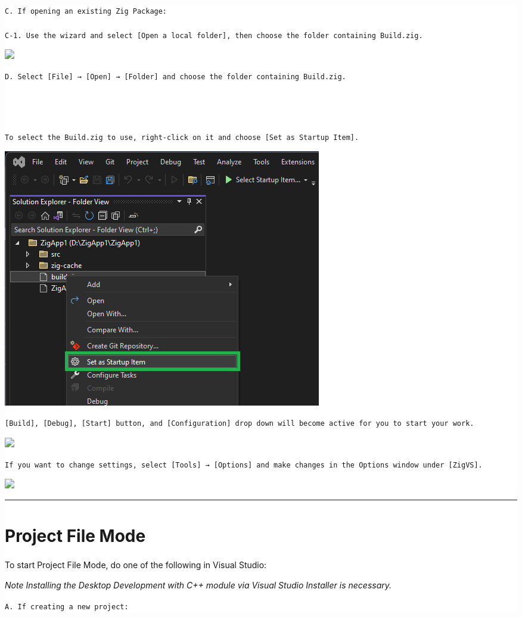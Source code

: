 	C. If opening an existing Zig Package:

    C-1. Use the wizard and select [Open a local folder], then choose the folder containing Build.zig.

![](Images/002.png)

    D. Select [File] → [Open] → [Folder] and choose the folder containing Build.zig.  




	To select the Build.zig to use, right-click on it and choose [Set as Startup Item].

![](Images/003.png)

	[Build], [Debug], [Start] button, and [Configuration] drop down will become active for you to start your work.


![](Images/004.png)

	If you want to change settings, select [Tools] → [Options] and make changes in the Options window under [ZigVS].

![](Images/005.png)

___
# Project File Mode
To start Project File Mode, do one of the following in Visual Studio:

*Note	Installing the Desktop Development with C++ module via Visual Studio Installer is necessary.*

    A. If creating a new project:
